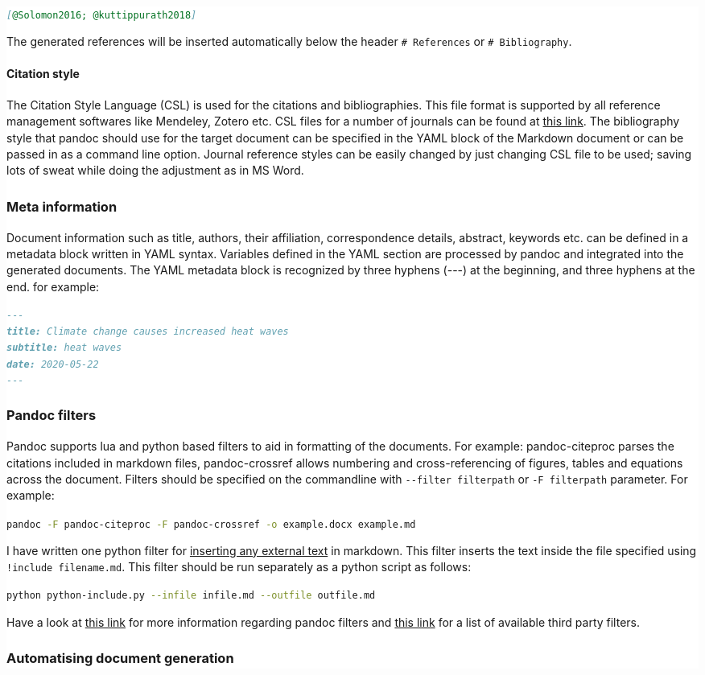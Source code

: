 ```markdown
[@Solomon2016; @kuttippurath2018] 
```
The generated references will be inserted automatically below the header `# References` or `# Bibliography`.

#### Citation style

The Citation Style Language (CSL) is used for the citations and bibliographies. This file format is supported by all reference management softwares like Mendeley, Zotero etc. CSL files for a number of journals can be found at [this link](https://github.com/citation-style-language/styles). The bibliography style that pandoc should use for the target document can be specified in the YAML block of the Markdown document or can be passed in as a command line option. Journal reference styles can be easily changed by just changing CSL file to be used; saving lots of sweat while doing the adjustment as in MS Word.

### Meta information

Document information such as title, authors, their affiliation, correspondence details, abstract, keywords etc. can be defined in a metadata block written in YAML syntax. Variables defined in the YAML section are processed by pandoc and integrated into the generated documents. The YAML metadata block is recognized by three hyphens (---) at the beginning, and three hyphens at the end. for example:

```markdown
---
title: Climate change causes increased heat waves
subtitle: heat waves
date: 2020-05-22
---
```
### Pandoc filters

Pandoc supports lua and python based filters to aid in formatting of the documents. For example: pandoc-citeproc parses the citations included in markdown files, pandoc-crossref allows numbering and cross-referencing of figures, tables and equations across the document. Filters should be specified on the commandline with `--filter filterpath` or `-F filterpath` parameter. For example:

```bash
pandoc -F pandoc-citeproc -F pandoc-crossref -o example.docx example.md
```

I have written one python filter for [inserting any external text](https://github.com/pankajkarman/markdown-scholar/blob/master/pandoc-include.py) in markdown. This filter inserts the text inside the file specified using `!include filename.md`. This filter should be run separately as a python script as follows:

```bash
python python-include.py --infile infile.md --outfile outfile.md
```

Have a look at [this link](https://pandoc.org/filters.html) for more information regarding pandoc filters and [this link](https://github.com/jgm/pandoc/wiki/Pandoc-Filters) for a list of available third party filters.

### Automatising document generation
